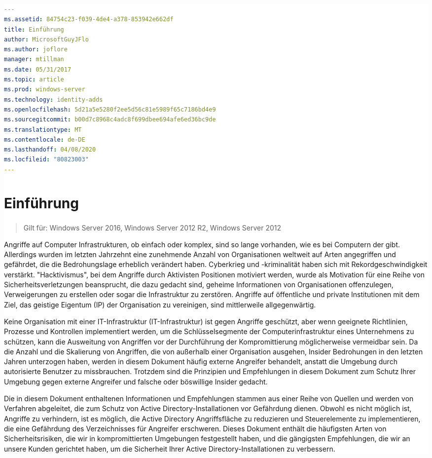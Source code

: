 ```yaml
---
ms.assetid: 84754c23-f039-4de4-a378-853942e662df
title: Einführung
author: MicrosoftGuyJFlo
ms.author: joflore
manager: mtillman
ms.date: 05/31/2017
ms.topic: article
ms.prod: windows-server
ms.technology: identity-adds
ms.openlocfilehash: 5d21a5e5280f2ee5d56c81e5989f65c7186bd4e9
ms.sourcegitcommit: b00d7c8968c4adc8f699dbee694afe6ed36bc9de
ms.translationtype: MT
ms.contentlocale: de-DE
ms.lasthandoff: 04/08/2020
ms.locfileid: "80823003"
---
```

# <a name="introduction"></a>Einführung

>Gilt für: Windows Server 2016, Windows Server 2012 R2, Windows Server 2012

Angriffe auf Computer Infrastrukturen, ob einfach oder komplex, sind so lange vorhanden, wie es bei Computern der gibt. Allerdings wurden im letzten Jahrzehnt eine zunehmende Anzahl von Organisationen weltweit auf Arten angegriffen und gefährdet, die die Bedrohungslage erheblich verändert haben. Cyberkrieg und -kriminalität haben sich mit Rekordgeschwindigkeit verstärkt. "Hacktivismus", bei dem Angriffe durch Aktivisten Positionen motiviert werden, wurde als Motivation für eine Reihe von Sicherheitsverletzungen beansprucht, die dazu gedacht sind, geheime Informationen von Organisationen offenzulegen, Verweigerungen zu erstellen oder sogar die Infrastruktur zu zerstören. Angriffe auf öffentliche und private Institutionen mit dem Ziel, das geistige Eigentum (IP) der Organisation zu vereinigen, sind mittlerweile allgegenwärtig.  
  
Keine Organisation mit einer IT-Infrastruktur (IT-Infrastruktur) ist gegen Angriffe geschützt, aber wenn geeignete Richtlinien, Prozesse und Kontrollen implementiert werden, um die Schlüsselsegmente der Computerinfrastruktur eines Unternehmens zu schützen, kann die Ausweitung von Angriffen vor der Durchführung der Kompromittierung möglicherweise vermeidbar sein. Da die Anzahl und die Skalierung von Angriffen, die von außerhalb einer Organisation ausgehen, Insider Bedrohungen in den letzten Jahren unterzogen haben, werden in diesem Dokument häufig externe Angreifer behandelt, anstatt die Umgebung durch autorisierte Benutzer zu missbrauchen. Trotzdem sind die Prinzipien und Empfehlungen in diesem Dokument zum Schutz Ihrer Umgebung gegen externe Angreifer und falsche oder böswillige Insider gedacht.  
  
Die in diesem Dokument enthaltenen Informationen und Empfehlungen stammen aus einer Reihe von Quellen und werden von Verfahren abgeleitet, die zum Schutz von Active Directory-Installationen vor Gefährdung dienen. Obwohl es nicht möglich ist, Angriffe zu verhindern, ist es möglich, die Active Directory Angriffsfläche zu reduzieren und Steuerelemente zu implementieren, die eine Gefährdung des Verzeichnisses für Angreifer erschweren. Dieses Dokument enthält die häufigsten Arten von Sicherheitsrisiken, die wir in kompromittierten Umgebungen festgestellt haben, und die gängigsten Empfehlungen, die wir an unsere Kunden gerichtet haben, um die Sicherheit Ihrer Active Directory-Installationen zu verbessern.  
  